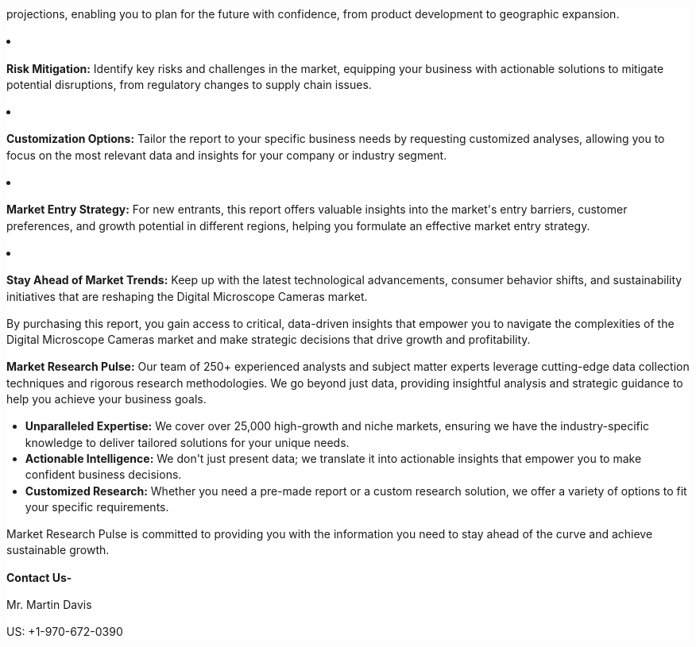 projections, enabling you to plan for the future with confidence, from product development to geographic expansion.</p></li><li><p><strong>Risk Mitigation:</strong> Identify key risks and challenges in the market, equipping your business with actionable solutions to mitigate potential disruptions, from regulatory changes to supply chain issues.</p></li><li><p><strong>Customization Options:</strong> Tailor the report to your specific business needs by requesting customized analyses, allowing you to focus on the most relevant data and insights for your company or industry segment.</p></li><li><p><strong>Market Entry Strategy:</strong> For new entrants, this report offers valuable insights into the market's entry barriers, customer preferences, and growth potential in different regions, helping you formulate an effective market entry strategy.</p></li><li><p><strong>Stay Ahead of Market Trends:</strong> Keep up with the latest technological advancements, consumer behavior shifts, and sustainability initiatives that are reshaping the Digital Microscope Cameras market.</p></li></ol><p>By purchasing this report, you gain access to critical, data-driven insights that empower you to navigate the complexities of the Digital Microscope Cameras market and make strategic decisions that drive growth and profitability.</p><p><strong>Market Research Pulse:</strong>&nbsp;Our team of 250+ experienced analysts and subject matter experts leverage cutting-edge data collection techniques and rigorous research methodologies. We go beyond just data, providing insightful analysis and strategic guidance to help you achieve your business goals.</p><ul><li><strong>Unparalleled Expertise:</strong>&nbsp;We cover over 25,000 high-growth and niche markets, ensuring we have the industry-specific knowledge to deliver tailored solutions for your unique needs.</li><li><strong>Actionable Intelligence:</strong>&nbsp;We don't just present data; we translate it into actionable insights that empower you to make confident business decisions.</li><li><strong>Customized Research:</strong>&nbsp;Whether you need a pre-made report or a custom research solution, we offer a variety of options to fit your specific requirements.</li></ul><p>Market Research Pulse is committed to providing you with the information you need to stay ahead of the curve and achieve sustainable growth.</p><p><strong>Contact Us-</strong></p><p>Mr. Martin Davis</p><p>US: +1-970-672-0390</p>
